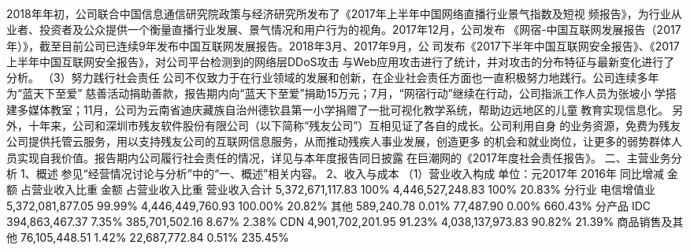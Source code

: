 2018年年初，公司联合中国信息通信研究院政策与经济研究所发布了《2017年上半年中国网络直播行业景气指数及短视
频报告》，为行业从业者、投资者及公众提供一个衡量直播行业发展、景气情况和用户行为的视角。2017年12月，公司发布
《网宿-中国互联网发展报告（2017年）》，截至目前公司已连续9年发布中国互联网发展报告。2018年3月、2017年9月，公
司发布《2017下半年中国互联网安全报告》、《2017上半年中国互联网安全报告》，对公司平台检测到的网络层DDoS攻击
与Web应用攻击进行了统计，并对攻击的分布特征与最新变化进行了分析。
（3）努力践行社会责任
公司不仅致力于在行业领域的发展和创新，在企业社会责任方面也一直积极努力地践行。公司连续多年为“蓝天下至爱”
慈善活动捐助善款，报告期内向“蓝天下至爱”捐助15万元；7月，“网宿行动”继续在行动，公司指派工作人员为张坡小
学搭建多媒体教室；11月，公司为云南省迪庆藏族自治州德钦县第一小学捐赠了一批可视化教学系统，帮助边远地区的儿童
教育实现信息化。
另外，十年来，公司和深圳市残友软件股份有限公司（以下简称“残友公司”）互相见证了各自的成长。公司利用自身
的业务资源，免费为残友公司提供托管云服务，用以支持残友公司的互联网信息服务，从而推动残疾人事业发展，创造更多
的机会和就业岗位，让更多的弱势群体人员实现自我价值。报告期内公司履行社会责任的情况，详见与本年度报告同日披露
在巨潮网的《2017年度社会责任报告》。
二、主营业务分析
1、概述
参见“经营情况讨论与分析”中的“一、概述”相关内容。
2、收入与成本
（1）营业收入构成
单位：元2017年
2016年
同比增减
金额
占营业收入比重
金额
占营业收入比重
营业收入合计
5,372,671,117.83
100%
4,446,527,248.83
100%
20.83%
分行业
电信增值业
5,372,081,877.05
99.99%
4,446,449,760.93
100.00%
20.82%
其他
589,240.78
0.01%
77,487.90
0.00%
660.43%
分产品
IDC
394,863,467.37
7.35%
385,701,502.16
8.67%
2.38%
CDN
4,901,702,201.95
91.23%
4,038,137,973.83
90.82%
21.39%
商品销售及其他
76,105,448.51
1.42%
22,687,772.84
0.51%
235.45%